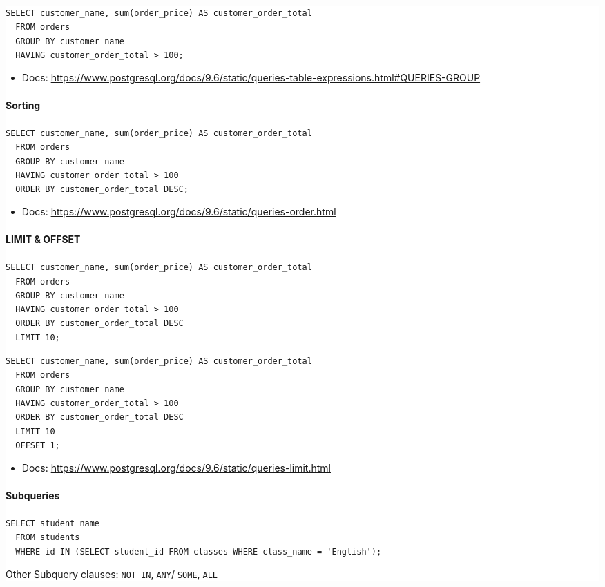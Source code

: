 ```psql
SELECT customer_name, sum(order_price) AS customer_order_total
  FROM orders
  GROUP BY customer_name
  HAVING customer_order_total > 100;
```

  * Docs: https://www.postgresql.org/docs/9.6/static/queries-table-expressions.html#QUERIES-GROUP

<a name="Sorting"></a>
#### Sorting

```psql
SELECT customer_name, sum(order_price) AS customer_order_total
  FROM orders
  GROUP BY customer_name
  HAVING customer_order_total > 100
  ORDER BY customer_order_total DESC;
```

  * Docs: https://www.postgresql.org/docs/9.6/static/queries-order.html

<a name="Limit-Offset"></a>
#### LIMIT & OFFSET

```psql
SELECT customer_name, sum(order_price) AS customer_order_total
  FROM orders
  GROUP BY customer_name
  HAVING customer_order_total > 100
  ORDER BY customer_order_total DESC
  LIMIT 10;
```

```psql
SELECT customer_name, sum(order_price) AS customer_order_total
  FROM orders
  GROUP BY customer_name
  HAVING customer_order_total > 100
  ORDER BY customer_order_total DESC
  LIMIT 10
  OFFSET 1;
```

  * Docs: https://www.postgresql.org/docs/9.6/static/queries-limit.html

<a name="Subqueries"></a>
#### Subqueries

```psql
SELECT student_name 
  FROM students 
  WHERE id IN (SELECT student_id FROM classes WHERE class_name = 'English');
```

Other Subquery clauses: `NOT IN`, `ANY`/ `SOME`, `ALL`
